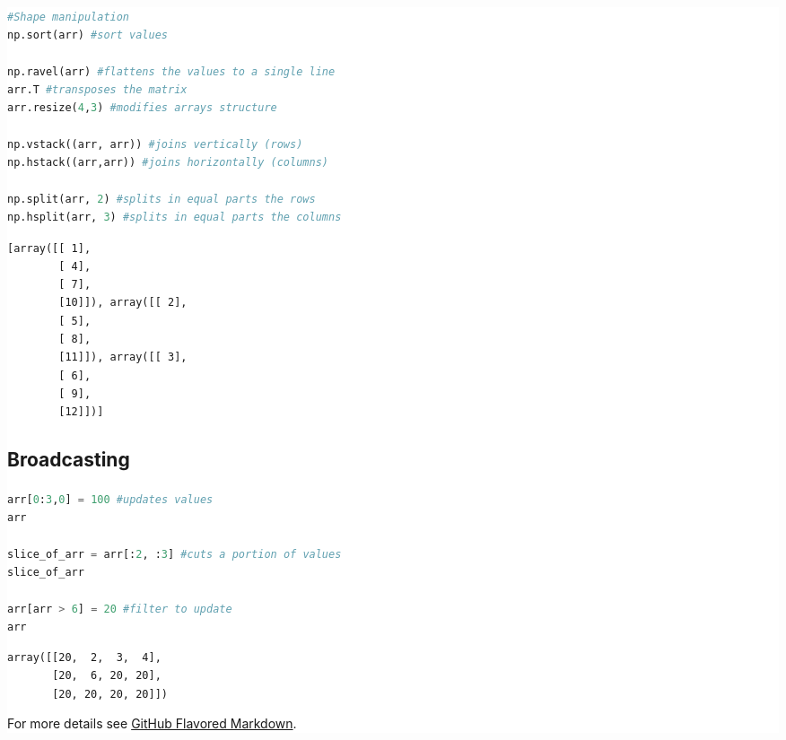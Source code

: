 ```python
#Shape manipulation
np.sort(arr) #sort values

np.ravel(arr) #flattens the values to a single line
arr.T #transposes the matrix
arr.resize(4,3) #modifies arrays structure

np.vstack((arr, arr)) #joins vertically (rows)
np.hstack((arr,arr)) #joins horizontally (columns)

np.split(arr, 2) #splits in equal parts the rows
np.hsplit(arr, 3) #splits in equal parts the columns
```




    [array([[ 1],
            [ 4],
            [ 7],
            [10]]), array([[ 2],
            [ 5],
            [ 8],
            [11]]), array([[ 3],
            [ 6],
            [ 9],
            [12]])]



## Broadcasting


```python
arr[0:3,0] = 100 #updates values
arr

slice_of_arr = arr[:2, :3] #cuts a portion of values
slice_of_arr

arr[arr > 6] = 20 #filter to update
arr
```




    array([[20,  2,  3,  4],
           [20,  6, 20, 20],
           [20, 20, 20, 20]])



For more details see [GitHub Flavored Markdown](https://guides.github.com/features/mastering-markdown/).

